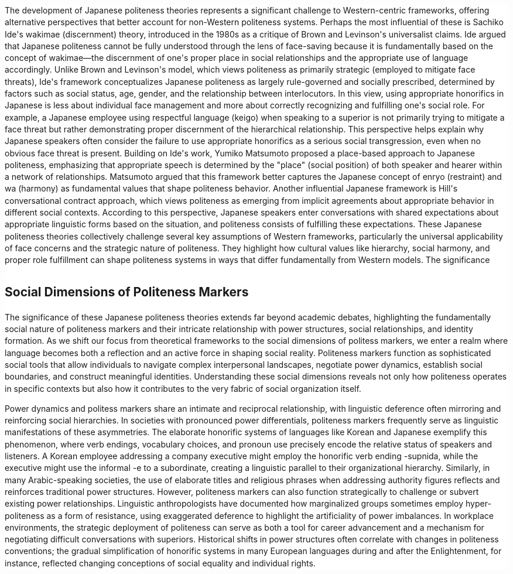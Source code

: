 The development of Japanese politeness theories represents a significant challenge to Western-centric frameworks, offering alternative perspectives that better account for non-Western politeness systems. Perhaps the most influential of these is Sachiko Ide's wakimae (discernment) theory, introduced in the 1980s as a critique of Brown and Levinson's universalist claims. Ide argued that Japanese politeness cannot be fully understood through the lens of face-saving because it is fundamentally based on the concept of wakimae—the discernment of one's proper place in social relationships and the appropriate use of language accordingly. Unlike Brown and Levinson's model, which views politeness as primarily strategic (employed to mitigate face threats), Ide's framework conceptualizes Japanese politeness as largely rule-governed and socially prescribed, determined by factors such as social status, age, gender, and the relationship between interlocutors. In this view, using appropriate honorifics in Japanese is less about individual face management and more about correctly recognizing and fulfilling one's social role. For example, a Japanese employee using respectful language (keigo) when speaking to a superior is not primarily trying to mitigate a face threat but rather demonstrating proper discernment of the hierarchical relationship. This perspective helps explain why Japanese speakers often consider the failure to use appropriate honorifics as a serious social transgression, even when no obvious face threat is present. Building on Ide's work, Yumiko Matsumoto proposed a place-based approach to Japanese politeness, emphasizing that appropriate speech is determined by the "place" (social position) of both speaker and hearer within a network of relationships. Matsumoto argued that this framework better captures the Japanese concept of enryo (restraint) and wa (harmony) as fundamental values that shape politeness behavior. Another influential Japanese framework is Hill's conversational contract approach, which views politeness as emerging from implicit agreements about appropriate behavior in different social contexts. According to this perspective, Japanese speakers enter conversations with shared expectations about appropriate linguistic forms based on the situation, and politeness consists of fulfilling these expectations. These Japanese politeness theories collectively challenge several key assumptions of Western frameworks, particularly the universal applicability of face concerns and the strategic nature of politeness. They highlight how cultural values like hierarchy, social harmony, and proper role fulfillment can shape politeness systems in ways that differ fundamentally from Western models. The significance

## Social Dimensions of Politeness Markers

The significance of these Japanese politeness theories extends far beyond academic debates, highlighting the fundamentally social nature of politeness markers and their intricate relationship with power structures, social relationships, and identity formation. As we shift our focus from theoretical frameworks to the social dimensions of politess markers, we enter a realm where language becomes both a reflection and an active force in shaping social reality. Politeness markers function as sophisticated social tools that allow individuals to navigate complex interpersonal landscapes, negotiate power dynamics, establish social boundaries, and construct meaningful identities. Understanding these social dimensions reveals not only how politeness operates in specific contexts but also how it contributes to the very fabric of social organization itself.

Power dynamics and politess markers share an intimate and reciprocal relationship, with linguistic deference often mirroring and reinforcing social hierarchies. In societies with pronounced power differentials, politeness markers frequently serve as linguistic manifestations of these asymmetries. The elaborate honorific systems of languages like Korean and Japanese exemplify this phenomenon, where verb endings, vocabulary choices, and pronoun use precisely encode the relative status of speakers and listeners. A Korean employee addressing a company executive might employ the honorific verb ending -supnida, while the executive might use the informal -e to a subordinate, creating a linguistic parallel to their organizational hierarchy. Similarly, in many Arabic-speaking societies, the use of elaborate titles and religious phrases when addressing authority figures reflects and reinforces traditional power structures. However, politeness markers can also function strategically to challenge or subvert existing power relationships. Linguistic anthropologists have documented how marginalized groups sometimes employ hyper-politeness as a form of resistance, using exaggerated deference to highlight the artificiality of power imbalances. In workplace environments, the strategic deployment of politeness can serve as both a tool for career advancement and a mechanism for negotiating difficult conversations with superiors. Historical shifts in power structures often correlate with changes in politeness conventions; the gradual simplification of honorific systems in many European languages during and after the Enlightenment, for instance, reflected changing conceptions of social equality and individual rights.
